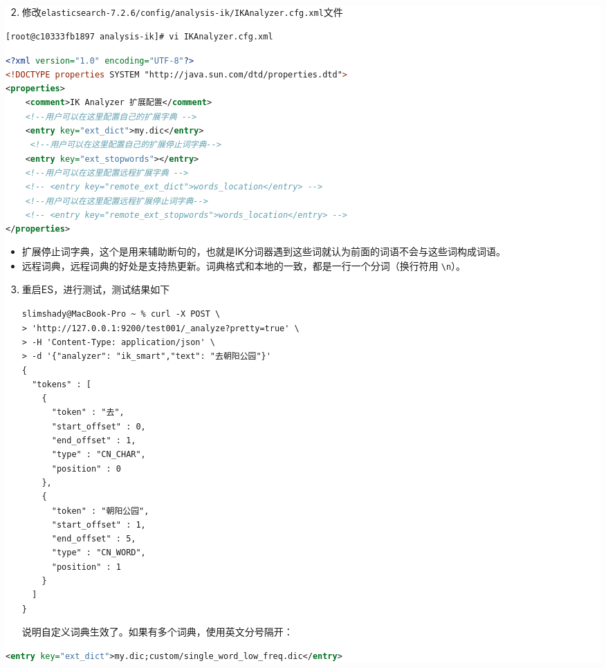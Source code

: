 2.  修改`elasticsearch-7.2.6/config/analysis-ik/IKAnalyzer.cfg.xml`文件

```shell
[root@c10333fb1897 analysis-ik]# vi IKAnalyzer.cfg.xml
```

```xml
<?xml version="1.0" encoding="UTF-8"?>
<!DOCTYPE properties SYSTEM "http://java.sun.com/dtd/properties.dtd">
<properties>
    <comment>IK Analyzer 扩展配置</comment>
    <!--用户可以在这里配置自己的扩展字典 -->
    <entry key="ext_dict">my.dic</entry>
     <!--用户可以在这里配置自己的扩展停止词字典-->
    <entry key="ext_stopwords"></entry>
    <!--用户可以在这里配置远程扩展字典 -->
    <!-- <entry key="remote_ext_dict">words_location</entry> -->
    <!--用户可以在这里配置远程扩展停止词字典-->
    <!-- <entry key="remote_ext_stopwords">words_location</entry> -->
</properties>
```

- 扩展停止词字典，这个是用来辅助断句的，也就是IK分词器遇到这些词就认为前面的词语不会与这些词构成词语。
- 远程词典，远程词典的好处是支持热更新。词典格式和本地的一致，都是一行一个分词（换行符用 `\n`）。

3. 重启ES，进行测试，测试结果如下

   ```shell
   slimshady@MacBook-Pro ~ % curl -X POST \             
   > 'http://127.0.0.1:9200/test001/_analyze?pretty=true' \
   > -H 'Content-Type: application/json' \
   > -d '{"analyzer": "ik_smart","text": "去朝阳公园"}'
   {
     "tokens" : [
       {
         "token" : "去",
         "start_offset" : 0,
         "end_offset" : 1,
         "type" : "CN_CHAR",
         "position" : 0
       },
       {
         "token" : "朝阳公园",
         "start_offset" : 1,
         "end_offset" : 5,
         "type" : "CN_WORD",
         "position" : 1
       }
     ]
   }
   ```
   
   说明自定义词典生效了。如果有多个词典，使用英文分号隔开：

```xml
<entry key="ext_dict">my.dic;custom/single_word_low_freq.dic</entry>
```
